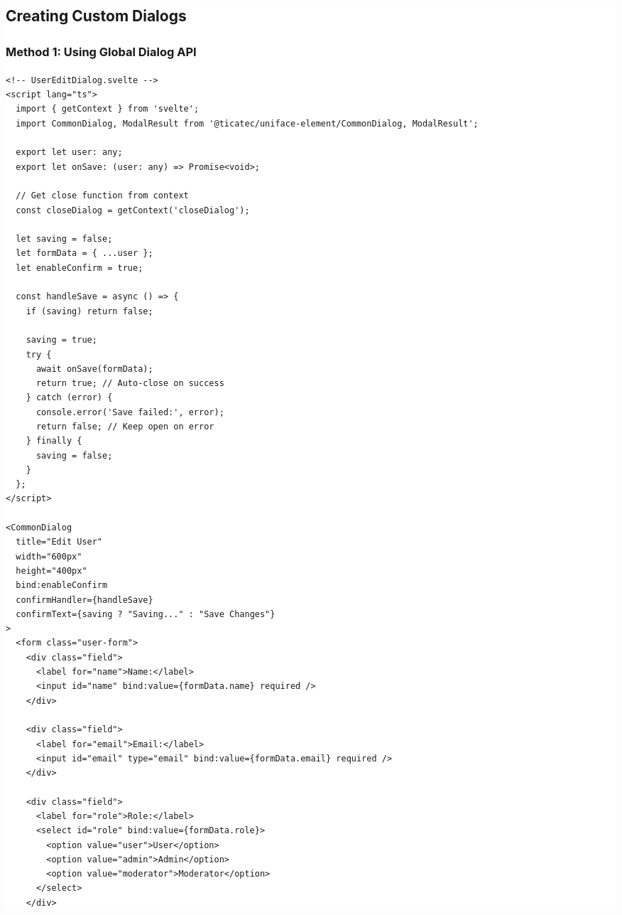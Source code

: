 ## Creating Custom Dialogs

### Method 1: Using Global Dialog API

```svelte
<!-- UserEditDialog.svelte -->
<script lang="ts">
  import { getContext } from 'svelte';
  import CommonDialog, ModalResult from '@ticatec/uniface-element/CommonDialog, ModalResult';
  
  export let user: any;
  export let onSave: (user: any) => Promise<void>;
  
  // Get close function from context
  const closeDialog = getContext('closeDialog');
  
  let saving = false;
  let formData = { ...user };
  let enableConfirm = true;
  
  const handleSave = async () => {
    if (saving) return false;
    
    saving = true;
    try {
      await onSave(formData);
      return true; // Auto-close on success
    } catch (error) {
      console.error('Save failed:', error);
      return false; // Keep open on error
    } finally {
      saving = false;
    }
  };
</script>

<CommonDialog
  title="Edit User"
  width="600px"
  height="400px"
  bind:enableConfirm
  confirmHandler={handleSave}
  confirmText={saving ? "Saving..." : "Save Changes"}
>
  <form class="user-form">
    <div class="field">
      <label for="name">Name:</label>
      <input id="name" bind:value={formData.name} required />
    </div>
    
    <div class="field">
      <label for="email">Email:</label>
      <input id="email" type="email" bind:value={formData.email} required />
    </div>
    
    <div class="field">
      <label for="role">Role:</label>
      <select id="role" bind:value={formData.role}>
        <option value="user">User</option>
        <option value="admin">Admin</option>
        <option value="moderator">Moderator</option>
      </select>
    </div>
```